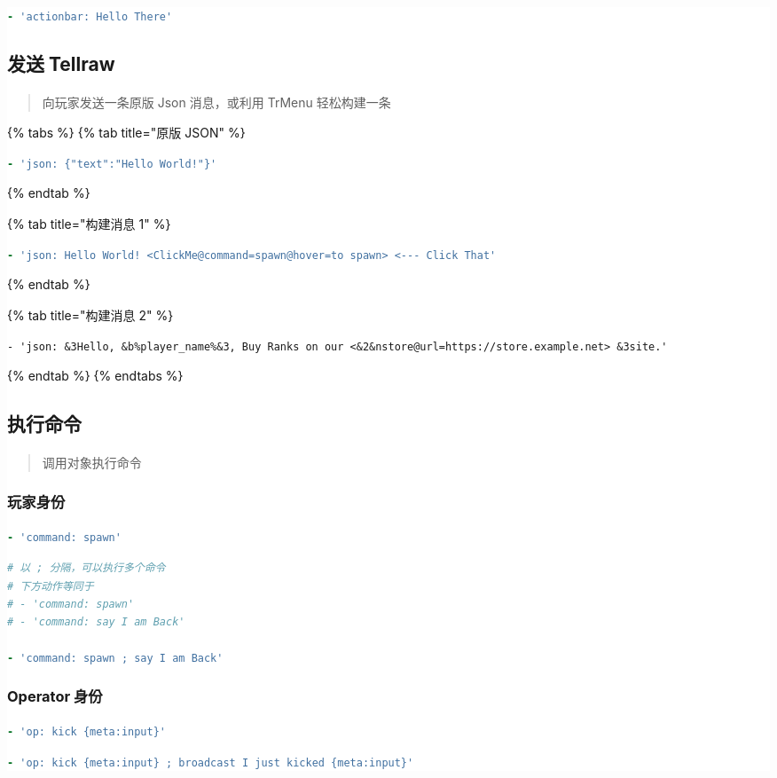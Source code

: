 ```yaml
- 'actionbar: Hello There'
```

## 发送 Tellraw

> 向玩家发送一条原版 Json 消息，或利用 TrMenu 轻松构建一条

{% tabs %}
{% tab title="原版 JSON" %}
```yaml
- 'json: {"text":"Hello World!"}'
```
{% endtab %}

{% tab title="构建消息 1" %}
```yaml
- 'json: Hello World! <ClickMe@command=spawn@hover=to spawn> <--- Click That'
```
{% endtab %}

{% tab title="构建消息 2" %}
```
- 'json: &3Hello, &b%player_name%&3, Buy Ranks on our <&2&nstore@url=https://store.example.net> &3site.'
```
{% endtab %}
{% endtabs %}

## 执行命令

> 调用对象执行命令

### 玩家身份

```yaml
- 'command: spawn'
```

```yaml
# 以 ; 分隔，可以执行多个命令
# 下方动作等同于
# - 'command: spawn'
# - 'command: say I am Back'

- 'command: spawn ; say I am Back'
```

### Operator 身份

```yaml
- 'op: kick {meta:input}'
```

```yaml
- 'op: kick {meta:input} ; broadcast I just kicked {meta:input}'
```

